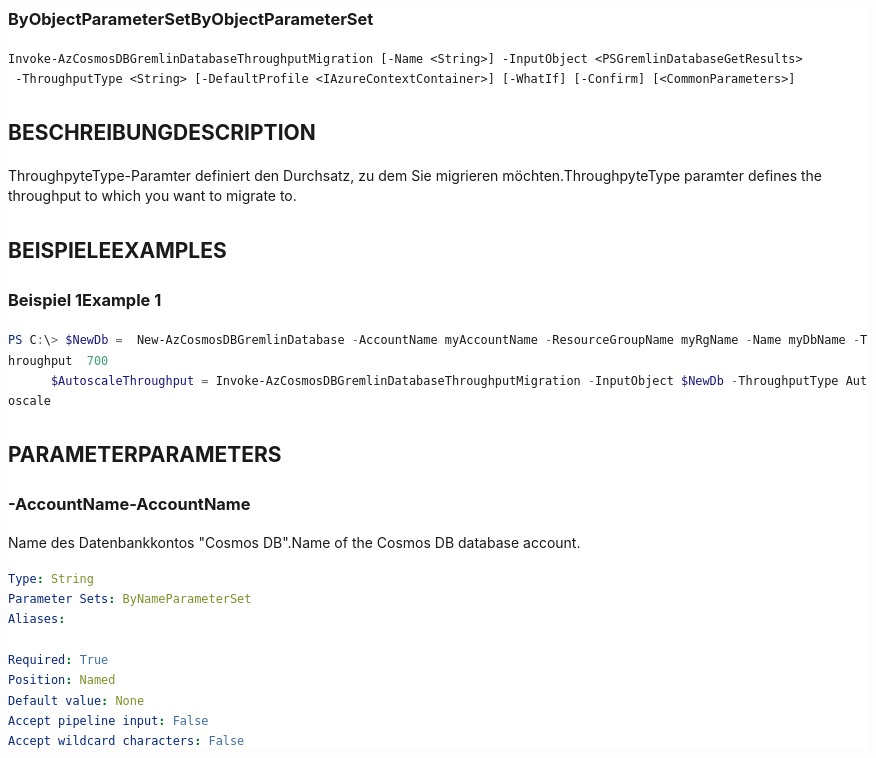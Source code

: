 ### <span data-ttu-id="24cb7-107">ByObjectParameterSet</span><span class="sxs-lookup"><span data-stu-id="24cb7-107">ByObjectParameterSet</span></span>
```
Invoke-AzCosmosDBGremlinDatabaseThroughputMigration [-Name <String>] -InputObject <PSGremlinDatabaseGetResults>
 -ThroughputType <String> [-DefaultProfile <IAzureContextContainer>] [-WhatIf] [-Confirm] [<CommonParameters>]
```

## <span data-ttu-id="24cb7-108">BESCHREIBUNG</span><span class="sxs-lookup"><span data-stu-id="24cb7-108">DESCRIPTION</span></span>
<span data-ttu-id="24cb7-109">ThroughpyteType-Paramter definiert den Durchsatz, zu dem Sie migrieren möchten.</span><span class="sxs-lookup"><span data-stu-id="24cb7-109">ThroughpyteType paramter defines the throughput to which you want to migrate to.</span></span>

## <span data-ttu-id="24cb7-110">BEISPIELE</span><span class="sxs-lookup"><span data-stu-id="24cb7-110">EXAMPLES</span></span>

### <span data-ttu-id="24cb7-111">Beispiel 1</span><span class="sxs-lookup"><span data-stu-id="24cb7-111">Example 1</span></span>
```powershell
PS C:\> $NewDb =  New-AzCosmosDBGremlinDatabase -AccountName myAccountName -ResourceGroupName myRgName -Name myDbName -Throughput  700
      $AutoscaleThroughput = Invoke-AzCosmosDBGremlinDatabaseThroughputMigration -InputObject $NewDb -ThroughputType Autoscale
```

## <span data-ttu-id="24cb7-112">PARAMETER</span><span class="sxs-lookup"><span data-stu-id="24cb7-112">PARAMETERS</span></span>

### <span data-ttu-id="24cb7-113">-AccountName</span><span class="sxs-lookup"><span data-stu-id="24cb7-113">-AccountName</span></span>
<span data-ttu-id="24cb7-114">Name des Datenbankkontos "Cosmos DB".</span><span class="sxs-lookup"><span data-stu-id="24cb7-114">Name of the Cosmos DB database account.</span></span>

```yaml
Type: String
Parameter Sets: ByNameParameterSet
Aliases:

Required: True
Position: Named
Default value: None
Accept pipeline input: False
Accept wildcard characters: False
```
